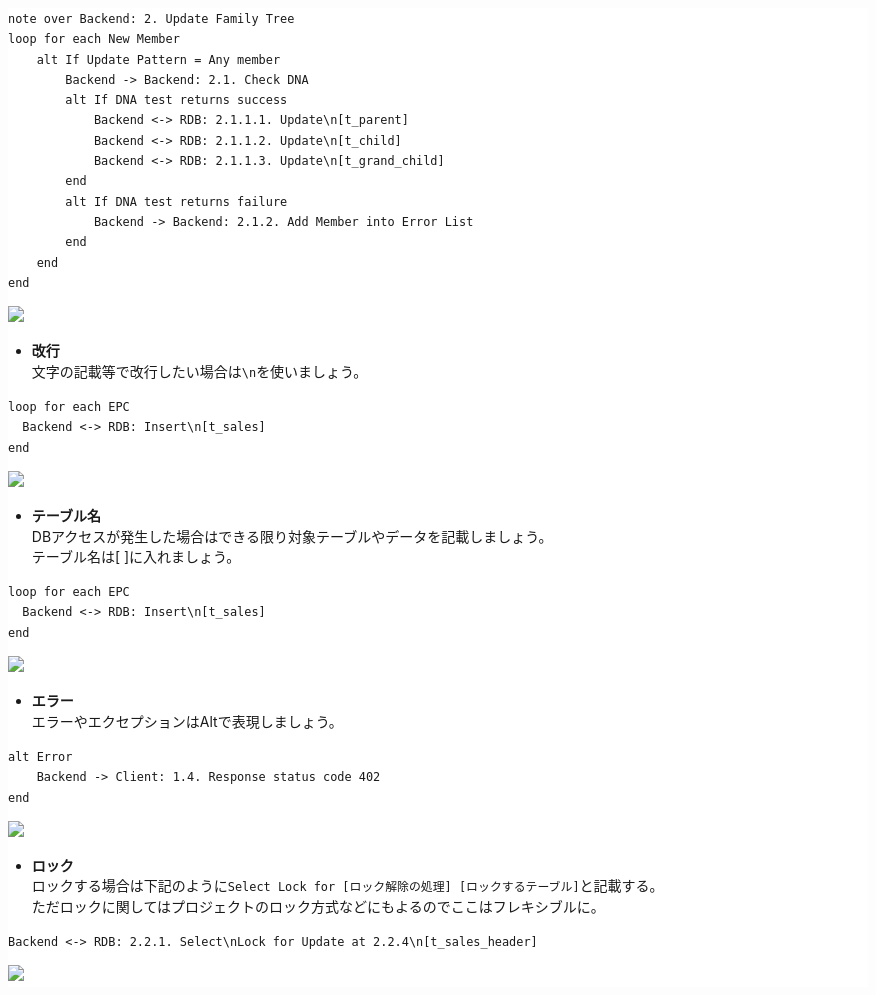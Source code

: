 ```pu id_example.pu
note over Backend: 2. Update Family Tree
loop for each New Member
    alt If Update Pattern = Any member
        Backend -> Backend: 2.1. Check DNA
        alt If DNA test returns success
            Backend <-> RDB: 2.1.1.1. Update\n[t_parent]
            Backend <-> RDB: 2.1.1.2. Update\n[t_child]
            Backend <-> RDB: 2.1.1.3. Update\n[t_grand_child]
        end
        alt If DNA test returns failure
            Backend -> Backend: 2.1.2. Add Member into Error List
        end
    end
end
```
<img src="/images/20200203/photo_20200203_11.png" class="img-middle-size" loading="lazy">

- **改行**<br>文字の記載等で改行したい場合は`\n`を使いましょう。

```plantuml return_example.pu
loop for each EPC
  Backend <-> RDB: Insert\n[t_sales]
end
```
<img src="/images/20200203/photo_20200203_13.png" class="img-small-size" loading="lazy">

- **テーブル名**<br>DBアクセスが発生した場合はできる限り対象テーブルやデータを記載しましょう。<br>
テーブル名は[ ]に入れましょう。

```plantuml table_example.pu
loop for each EPC
  Backend <-> RDB: Insert\n[t_sales]
end
```
<img src="/images/20200203/photo_20200203_13.png" class="img-small-size" loading="lazy">

- **エラー**<br>エラーやエクセプションはAltで表現しましょう。

```plantuml error_example.pu
alt Error
    Backend -> Client: 1.4. Response status code 402
end
```
<img src="/images/20200203/photo_20200203_14.png" class="img-small-size" loading="lazy">

- **ロック**<br>ロックする場合は下記のように`Select Lock for [ロック解除の処理] [ロックするテーブル]`と記載する。<br>ただロックに関してはプロジェクトのロック方式などにもよるのでここはフレキシブルに。

```plantuml lock_example.pu
Backend <-> RDB: 2.2.1. Select\nLock for Update at 2.2.4\n[t_sales_header]
```
<img src="/images/20200203/photo_20200203_15.png" class="img-small-size" loading="lazy">

